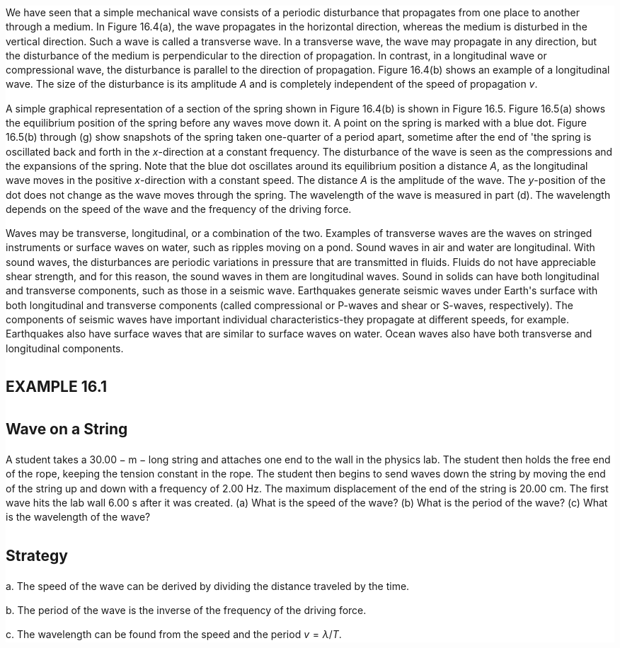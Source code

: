 We have seen that a simple mechanical wave consists of a periodic disturbance that propagates from one place to another through a medium. In Figure 16.4(a), the wave propagates in the horizontal direction, whereas the medium is disturbed in the vertical direction. Such a wave is called a transverse wave. In a transverse wave, the wave may propagate in any direction, but the disturbance of the medium is perpendicular to the direction of propagation. In contrast, in a longitudinal wave or compressional wave, the disturbance is parallel to the direction of propagation. Figure 16.4(b) shows an example of a longitudinal wave. The size of the disturbance is its amplitude $A$ and is completely independent of the speed of propagation $v$.

A simple graphical representation of a section of the spring shown in Figure 16.4(b) is shown in Figure 16.5. Figure 16.5(a) shows the equilibrium position of the spring before any waves move down it. A point on the spring is marked with a blue dot. Figure 16.5(b) through (g) show snapshots of the spring taken one-quarter of a period apart, sometime after the end of 'the spring is oscillated back and forth in the $x$-direction at a
constant frequency. The disturbance of the wave is seen as the compressions and the expansions of the spring. Note that the blue dot oscillates around its equilibrium position a distance $A$, as the longitudinal wave moves in the positive $x$-direction with a constant speed. The distance $A$ is the amplitude of the wave. The $y$-position of the dot does not change as the wave moves through the spring. The wavelength of the wave is measured in part (d). The wavelength depends on the speed of the wave and the frequency of the driving force.

Waves may be transverse, longitudinal, or a combination of the two. Examples of transverse waves are the waves on stringed instruments or surface waves on water, such as ripples moving on a pond. Sound waves in air and water are longitudinal. With sound waves, the disturbances are periodic variations in pressure that are transmitted in fluids. Fluids do not have appreciable shear strength, and for this reason, the sound waves in them are longitudinal waves. Sound in solids can have both longitudinal and transverse components, such as those in a seismic wave. Earthquakes generate seismic waves under Earth's surface with both longitudinal and transverse components (called compressional or P-waves and shear or S-waves, respectively). The components of seismic waves have important individual characteristics-they propagate at different speeds, for example. Earthquakes also have surface waves that are similar to surface waves on water. Ocean waves also have both transverse and longitudinal components.

## EXAMPLE 16.1

## Wave on a String

A student takes a $30.00-\mathrm{m}-\mathrm{long}$ string and attaches one end to the wall in the physics lab. The student then holds the free end of the rope, keeping the tension constant in the rope. The student then begins to send waves
down the string by moving the end of the string up and down with a frequency of $2.00 \mathrm{~Hz}$. The maximum displacement of the end of the string is $20.00 \mathrm{~cm}$. The first wave hits the lab wall $6.00 \mathrm{~s}$ after it was created. (a) What is the speed of the wave? (b) What is the period of the wave? (c) What is the wavelength of the wave?

## Strategy

a. The speed of the wave can be derived by dividing the distance traveled by the time.

b. The period of the wave is the inverse of the frequency of the driving force.

c. The wavelength can be found from the speed and the period $v=\lambda / T$.

